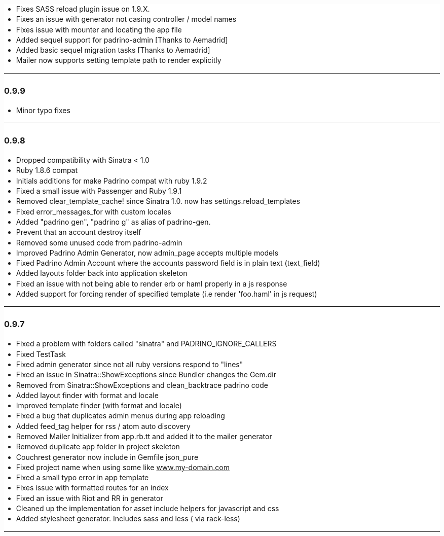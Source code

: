 - Fixes SASS reload plugin issue on 1.9.X.
- Fixes an issue with generator not casing controller / model names
- Fixes issue with mounter and locating the app file
- Added sequel support for padrino-admin [Thanks to Aemadrid]
- Added basic sequel migration tasks [Thanks to Aemadrid]
- Mailer now supports setting template path to render explicitly

---

### 0.9.9

- Minor typo fixes

---

### 0.9.8

- Dropped compatibility with Sinatra < 1.0
- Ruby 1.8.6 compat
- Initials additions for make Padrino compat with ruby 1.9.2
- Fixed a small issue with Passenger and Ruby 1.9.1
- Removed clear_template_cache! since Sinatra 1.0. now has settings.reload_templates
- Fixed error_messages_for with custom locales
- Added "padrino gen", "padrino g" as alias of padrino-gen.
- Prevent that an account destroy itself
- Removed some unused code from padrino-admin
- Improved Padrino Admin Generator, now admin_page accepts multiple models
- Fixed Padrino Admin Account where the accounts password field is in plain text (text_field)
- Added layouts folder back into application skeleton
- Fixed an issue with not being able to render erb or haml properly in a js response
- Added support for forcing render of specified template (i.e render 'foo.haml' in js request)

---

### 0.9.7

- Fixed a problem with folders called "sinatra" and PADRINO_IGNORE_CALLERS
- Fixed TestTask
- Fixed admin generator since not all ruby versions respond to "lines"
- Fixed an issue in Sinatra::ShowExceptions since Bundler changes the Gem.dir
- Removed from Sinatra::ShowExceptions and clean_backtrace padrino code
- Added layout finder with format and locale
- Improved template finder (with format and locale)
- Fixed a bug that duplicates admin menus during app reloading
- Added feed_tag helper for rss / atom auto discovery
- Removed Mailer Initializer from app.rb.tt and added it to the mailer generator
- Removed duplicate app folder in project skeleton
- Couchrest generator now include in Gemfile json_pure
- Fixed project name when using some like www.my-domain.com
- Fixed a small typo error in app template
- Fixes issue with formatted routes for an index
- Fixed an issue with Riot and RR in generator
- Cleaned up the implementation for asset include helpers for javascript and css
- Added stylesheet generator. Includes sass and less ( via rack-less)

---